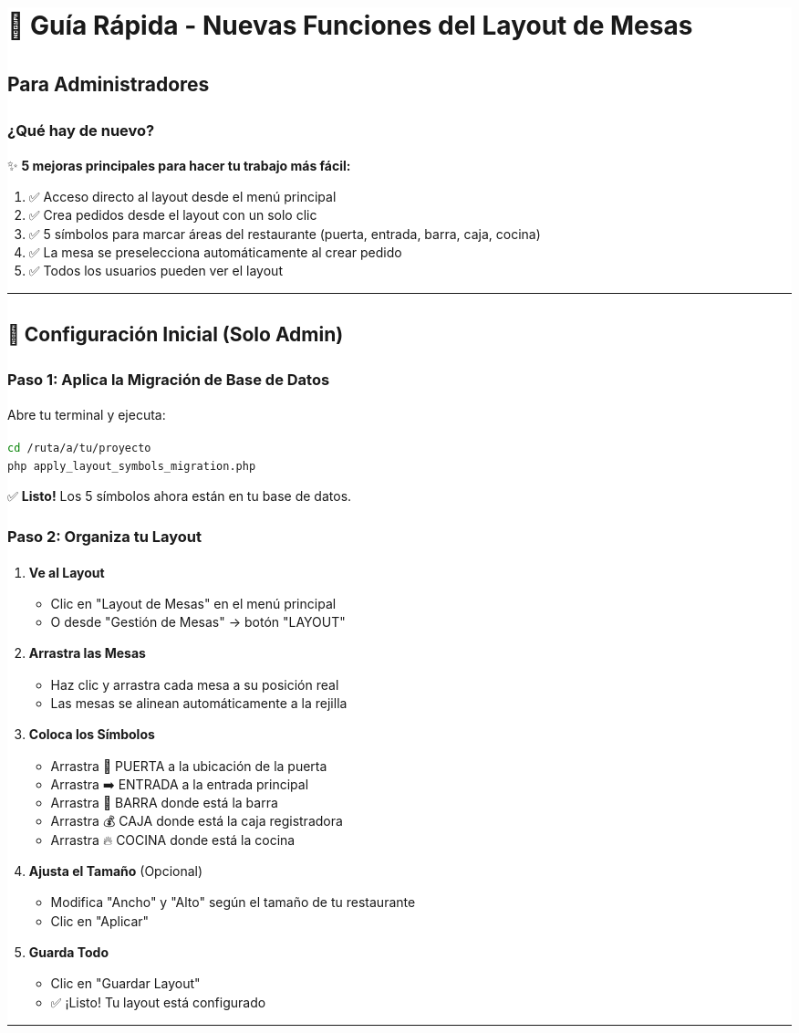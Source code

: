 # 🚀 Guía Rápida - Nuevas Funciones del Layout de Mesas

## Para Administradores

### ¿Qué hay de nuevo?

✨ **5 mejoras principales para hacer tu trabajo más fácil:**

1. ✅ Acceso directo al layout desde el menú principal
2. ✅ Crea pedidos desde el layout con un solo clic
3. ✅ 5 símbolos para marcar áreas del restaurante (puerta, entrada, barra, caja, cocina)
4. ✅ La mesa se preselecciona automáticamente al crear pedido
5. ✅ Todos los usuarios pueden ver el layout

---

## 🎯 Configuración Inicial (Solo Admin)

### Paso 1: Aplica la Migración de Base de Datos

Abre tu terminal y ejecuta:

```bash
cd /ruta/a/tu/proyecto
php apply_layout_symbols_migration.php
```

✅ **Listo!** Los 5 símbolos ahora están en tu base de datos.

### Paso 2: Organiza tu Layout

1. **Ve al Layout**
   - Clic en "Layout de Mesas" en el menú principal
   - O desde "Gestión de Mesas" → botón "LAYOUT"

2. **Arrastra las Mesas**
   - Haz clic y arrastra cada mesa a su posición real
   - Las mesas se alinean automáticamente a la rejilla

3. **Coloca los Símbolos**
   - Arrastra 🚪 PUERTA a la ubicación de la puerta
   - Arrastra ➡️ ENTRADA a la entrada principal
   - Arrastra 🥤 BARRA donde está la barra
   - Arrastra 💰 CAJA donde está la caja registradora
   - Arrastra 🔥 COCINA donde está la cocina

4. **Ajusta el Tamaño** (Opcional)
   - Modifica "Ancho" y "Alto" según el tamaño de tu restaurante
   - Clic en "Aplicar"

5. **Guarda Todo**
   - Clic en "Guardar Layout"
   - ✅ ¡Listo! Tu layout está configurado

---